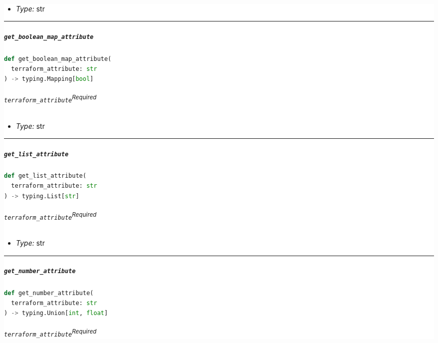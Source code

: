 - *Type:* str

---

##### `get_boolean_map_attribute` <a name="get_boolean_map_attribute" id="rhizo-co-terraform-provider-oci.logAnalyticsNamespaceIngestTimeRule.LogAnalyticsNamespaceIngestTimeRule.getBooleanMapAttribute"></a>

```python
def get_boolean_map_attribute(
  terraform_attribute: str
) -> typing.Mapping[bool]
```

###### `terraform_attribute`<sup>Required</sup> <a name="terraform_attribute" id="rhizo-co-terraform-provider-oci.logAnalyticsNamespaceIngestTimeRule.LogAnalyticsNamespaceIngestTimeRule.getBooleanMapAttribute.parameter.terraformAttribute"></a>

- *Type:* str

---

##### `get_list_attribute` <a name="get_list_attribute" id="rhizo-co-terraform-provider-oci.logAnalyticsNamespaceIngestTimeRule.LogAnalyticsNamespaceIngestTimeRule.getListAttribute"></a>

```python
def get_list_attribute(
  terraform_attribute: str
) -> typing.List[str]
```

###### `terraform_attribute`<sup>Required</sup> <a name="terraform_attribute" id="rhizo-co-terraform-provider-oci.logAnalyticsNamespaceIngestTimeRule.LogAnalyticsNamespaceIngestTimeRule.getListAttribute.parameter.terraformAttribute"></a>

- *Type:* str

---

##### `get_number_attribute` <a name="get_number_attribute" id="rhizo-co-terraform-provider-oci.logAnalyticsNamespaceIngestTimeRule.LogAnalyticsNamespaceIngestTimeRule.getNumberAttribute"></a>

```python
def get_number_attribute(
  terraform_attribute: str
) -> typing.Union[int, float]
```

###### `terraform_attribute`<sup>Required</sup> <a name="terraform_attribute" id="rhizo-co-terraform-provider-oci.logAnalyticsNamespaceIngestTimeRule.LogAnalyticsNamespaceIngestTimeRule.getNumberAttribute.parameter.terraformAttribute"></a>
